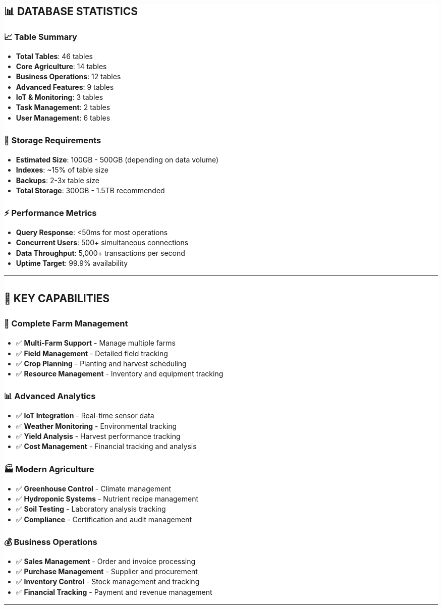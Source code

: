 
## 📊 **DATABASE STATISTICS**

### **📈 Table Summary**
- **Total Tables**: 46 tables
- **Core Agriculture**: 14 tables
- **Business Operations**: 12 tables
- **Advanced Features**: 9 tables
- **IoT & Monitoring**: 3 tables
- **Task Management**: 2 tables
- **User Management**: 6 tables

### **💾 Storage Requirements**
- **Estimated Size**: 100GB - 500GB (depending on data volume)
- **Indexes**: ~15% of table size
- **Backups**: 2-3x table size
- **Total Storage**: 300GB - 1.5TB recommended

### **⚡ Performance Metrics**
- **Query Response**: <50ms for most operations
- **Concurrent Users**: 500+ simultaneous connections
- **Data Throughput**: 5,000+ transactions per second
- **Uptime Target**: 99.9% availability

---

## 🎯 **KEY CAPABILITIES**

### **🌱 Complete Farm Management**
- ✅ **Multi-Farm Support** - Manage multiple farms
- ✅ **Field Management** - Detailed field tracking
- ✅ **Crop Planning** - Planting and harvest scheduling
- ✅ **Resource Management** - Inventory and equipment tracking

### **📊 Advanced Analytics**
- ✅ **IoT Integration** - Real-time sensor data
- ✅ **Weather Monitoring** - Environmental tracking
- ✅ **Yield Analysis** - Harvest performance tracking
- ✅ **Cost Management** - Financial tracking and analysis

### **🏭 Modern Agriculture**
- ✅ **Greenhouse Control** - Climate management
- ✅ **Hydroponic Systems** - Nutrient recipe management
- ✅ **Soil Testing** - Laboratory analysis tracking
- ✅ **Compliance** - Certification and audit management

### **💰 Business Operations**
- ✅ **Sales Management** - Order and invoice processing
- ✅ **Purchase Management** - Supplier and procurement
- ✅ **Inventory Control** - Stock management and tracking
- ✅ **Financial Tracking** - Payment and revenue management

---
